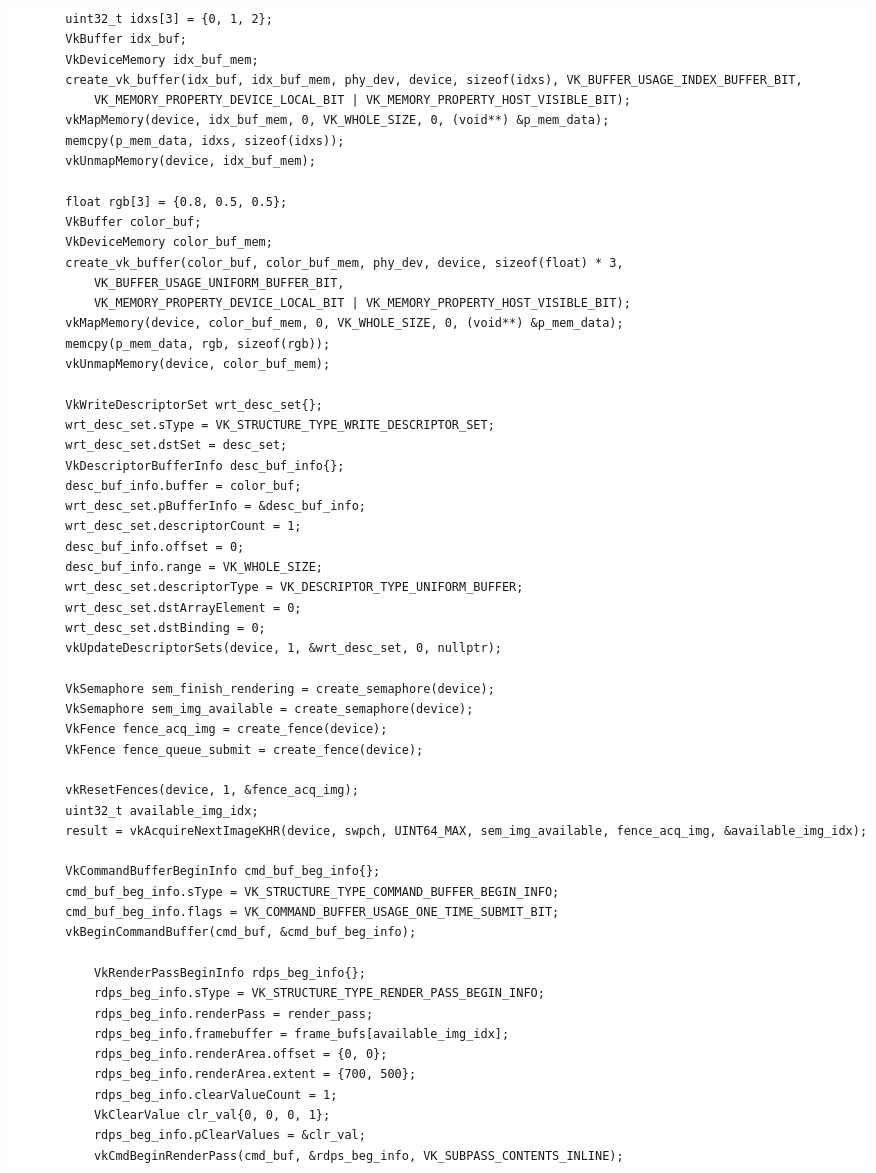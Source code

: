             uint32_t idxs[3] = {0, 1, 2};
            VkBuffer idx_buf;
            VkDeviceMemory idx_buf_mem;
            create_vk_buffer(idx_buf, idx_buf_mem, phy_dev, device, sizeof(idxs), VK_BUFFER_USAGE_INDEX_BUFFER_BIT,
                VK_MEMORY_PROPERTY_DEVICE_LOCAL_BIT | VK_MEMORY_PROPERTY_HOST_VISIBLE_BIT);
            vkMapMemory(device, idx_buf_mem, 0, VK_WHOLE_SIZE, 0, (void**) &p_mem_data);
            memcpy(p_mem_data, idxs, sizeof(idxs));
            vkUnmapMemory(device, idx_buf_mem);

            float rgb[3] = {0.8, 0.5, 0.5};
            VkBuffer color_buf;
            VkDeviceMemory color_buf_mem;
            create_vk_buffer(color_buf, color_buf_mem, phy_dev, device, sizeof(float) * 3, 
                VK_BUFFER_USAGE_UNIFORM_BUFFER_BIT,
                VK_MEMORY_PROPERTY_DEVICE_LOCAL_BIT | VK_MEMORY_PROPERTY_HOST_VISIBLE_BIT);
            vkMapMemory(device, color_buf_mem, 0, VK_WHOLE_SIZE, 0, (void**) &p_mem_data);
            memcpy(p_mem_data, rgb, sizeof(rgb));
            vkUnmapMemory(device, color_buf_mem);

            VkWriteDescriptorSet wrt_desc_set{};
            wrt_desc_set.sType = VK_STRUCTURE_TYPE_WRITE_DESCRIPTOR_SET;
            wrt_desc_set.dstSet = desc_set;
            VkDescriptorBufferInfo desc_buf_info{};
            desc_buf_info.buffer = color_buf;
            wrt_desc_set.pBufferInfo = &desc_buf_info;
            wrt_desc_set.descriptorCount = 1;
            desc_buf_info.offset = 0;
            desc_buf_info.range = VK_WHOLE_SIZE;
            wrt_desc_set.descriptorType = VK_DESCRIPTOR_TYPE_UNIFORM_BUFFER;
            wrt_desc_set.dstArrayElement = 0;
            wrt_desc_set.dstBinding = 0;
            vkUpdateDescriptorSets(device, 1, &wrt_desc_set, 0, nullptr);

            VkSemaphore sem_finish_rendering = create_semaphore(device);
            VkSemaphore sem_img_available = create_semaphore(device);
            VkFence fence_acq_img = create_fence(device);
            VkFence fence_queue_submit = create_fence(device);

            vkResetFences(device, 1, &fence_acq_img);
            uint32_t available_img_idx;
            result = vkAcquireNextImageKHR(device, swpch, UINT64_MAX, sem_img_available, fence_acq_img, &available_img_idx);

            VkCommandBufferBeginInfo cmd_buf_beg_info{};
            cmd_buf_beg_info.sType = VK_STRUCTURE_TYPE_COMMAND_BUFFER_BEGIN_INFO;
            cmd_buf_beg_info.flags = VK_COMMAND_BUFFER_USAGE_ONE_TIME_SUBMIT_BIT;
            vkBeginCommandBuffer(cmd_buf, &cmd_buf_beg_info);

                VkRenderPassBeginInfo rdps_beg_info{};
                rdps_beg_info.sType = VK_STRUCTURE_TYPE_RENDER_PASS_BEGIN_INFO;
                rdps_beg_info.renderPass = render_pass;
                rdps_beg_info.framebuffer = frame_bufs[available_img_idx];
                rdps_beg_info.renderArea.offset = {0, 0};
                rdps_beg_info.renderArea.extent = {700, 500};
                rdps_beg_info.clearValueCount = 1;
                VkClearValue clr_val{0, 0, 0, 1};
                rdps_beg_info.pClearValues = &clr_val;
                vkCmdBeginRenderPass(cmd_buf, &rdps_beg_info, VK_SUBPASS_CONTENTS_INLINE);
